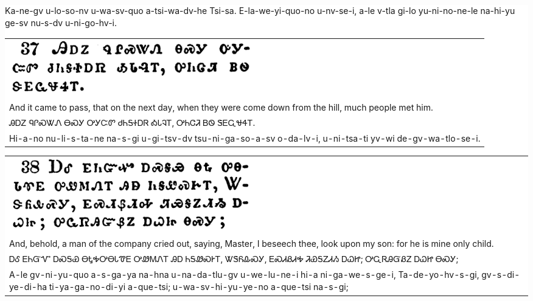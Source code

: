 <td>Ka-ne-gv u-lo-so-nv u-wa-sv-quo a-tsi-wa-dv-he Tsi-sa. E-la-we-yi-quo-no u-nv-se-i, a-le v-tla gi-lo yu-ni-no-ne-le na-hi-yu ge-sv nu-s-dv u-ni-go-hv-i.</td>
</tr>
</tbody>
</table>

<table>
<tbody>
<tr class="odd">
<td><a href="030937.png"><img src="030937.png" width="400" /></a></td>
</tr>
<tr class="even">
<td>And it came to pass, that on the next day, when they were come down from the hill, much people met him.</td>
</tr>
<tr class="odd">
<td>ᎯᎠᏃ ᏄᎵᏍᏔᏁ ᎾᏍᎩ ᎤᎩᏨᏛ ᏧᏂᎦᏐᎠᏒ ᎣᏓᎸᎢ, ᎤᏂᏣᏘ ᏴᏫ ᏕᎬᏩᏠᏎᎢ.</td>
</tr>
<tr class="even">
<td>Hi-a-no nu-li-s-ta-ne na-s-gi u-gi-tsv-dv tsu-ni-ga-so-a-sv o-da-lv-i, u-ni-tsa-ti yv-wi de-gv-wa-tlo-se-i.</td>
</tr>
</tbody>
</table>

<table>
<tbody>
<tr class="odd">
<td><a href="030938.png"><img src="030938.png" width="400" /></a></td>
</tr>
<tr class="even">
<td>And, behold, a man of the company cried out, saying, Master, I beseech thee, look upon my son: for he is mine only child.</td>
</tr>
<tr class="odd">
<td>ᎠᎴ ᎬᏂᏳᏉ ᎠᏍᎦᏯ ᎾᎿᎭᎤᎾᏓᏡᎬ ᎤᏪᎷᏁᎢ ᎯᎠ ᏂᎦᏪᏍᎨᎢ, ᏔᏕᏲᎲᏍᎩ, ᎬᏍᏗᏰᏗᎭ ᏘᏯᎦᏃᏗᏱ ᎠᏇᏥ; ᎤᏩᏒᎯᏳᏰᏃ ᎠᏇᏥ ᎾᏍᎩ;</td>
</tr>
<tr class="even">
<td>A-le gv-ni-yu-quo a-s-ga-ya na-hna u-na-da-tlu-gv u-we-lu-ne-i hi-a ni-ga-we-s-ge-i, Ta-de-yo-hv-s-gi, gv-s-di-ye-di-ha ti-ya-ga-no-di-yi a-que-tsi; u-wa-sv-hi-yu-ye-no a-que-tsi na-s-gi;</td>